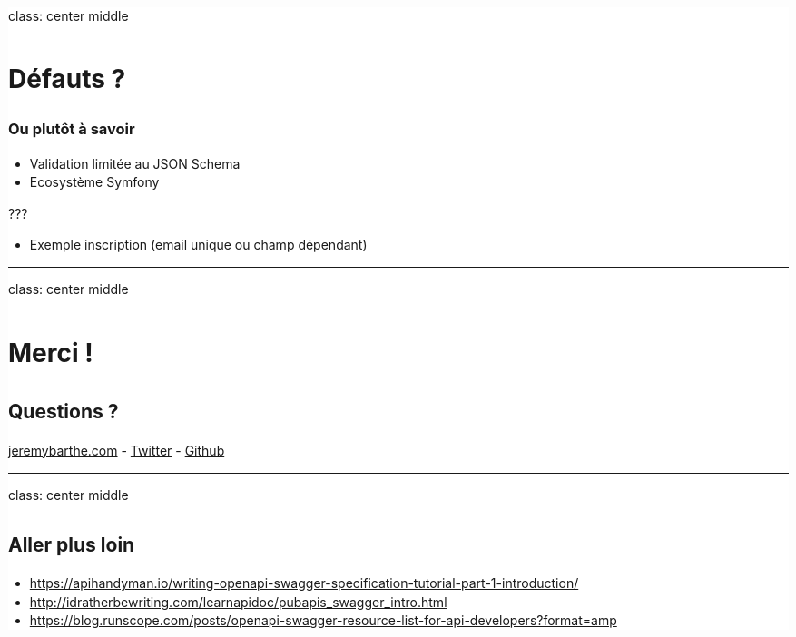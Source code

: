 class: center middle

# Défauts ?
### Ou plutôt à savoir

* Validation limitée au JSON Schema
* Ecosystème Symfony

???
* Exemple inscription (email unique ou champ dépendant)

---

class: center middle
# Merci !
## Questions ?

[jeremybarthe.com][site] - [Twitter][twitter] - [Github][github]

[site]: http://jeremybarthe.com/
[twitter]: https://twitter.com/jeremyb_
[github]: https://github.com/jeremyb

---

class: center middle
## Aller plus loin

* https://apihandyman.io/writing-openapi-swagger-specification-tutorial-part-1-introduction/
* http://idratherbewriting.com/learnapidoc/pubapis_swagger_intro.html
* https://blog.runscope.com/posts/openapi-swagger-resource-list-for-api-developers?format=amp
